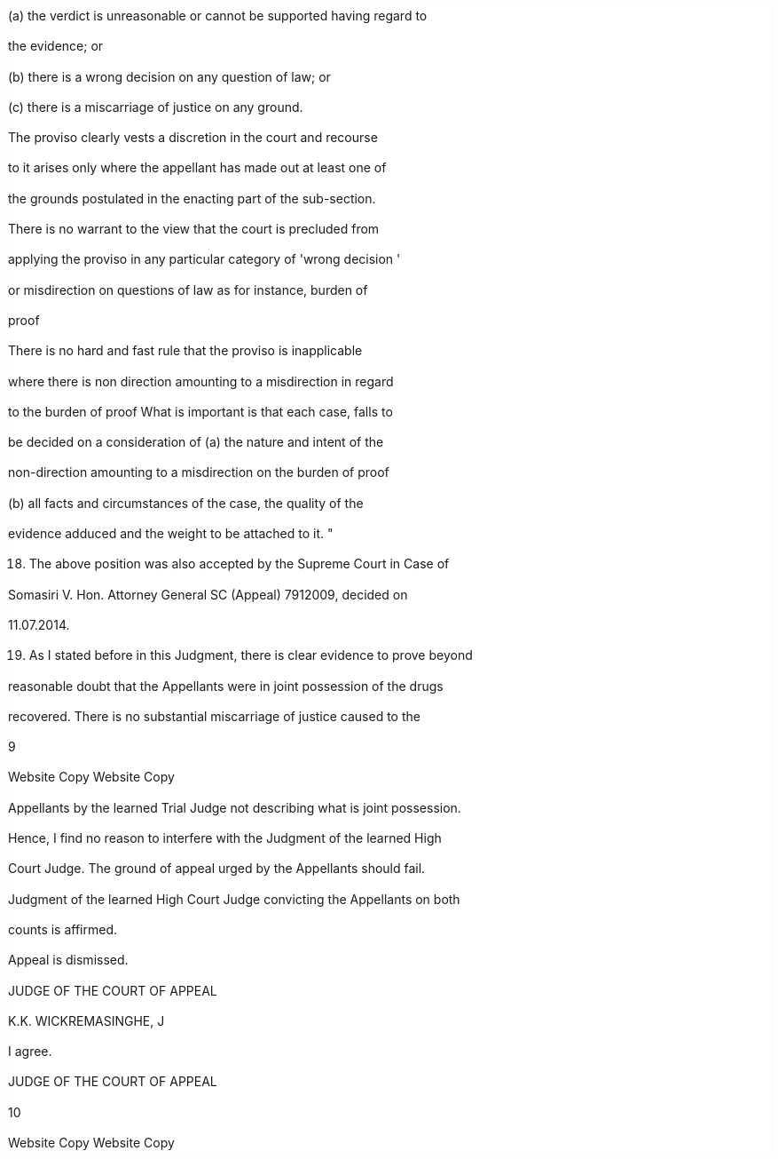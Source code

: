 (a) the verdict is unreasonable or cannot be supported having regard to

the evidence; or

(b) there is a wrong decision on any question of law; or

(c) there is a miscarriage of justice on any ground.

The proviso clearly vests a discretion in the court and recourse

to it arises only where the appellant has made out at least one of

the grounds postulated in the enacting part of the sub-section.

There is no warrant to the view that the court is precluded from

applying the proviso in any particular category of 'wrong decision '

or misdirection on questions of law as for instance, burden of

proof

There is no hard and fast rule that the proviso is inapplicable

where there is non direction amounting to a misdirection in regard

to the burden of proof What is important is that each case, falls to

be decided on a consideration of (a) the nature and intent of the

non-direction amounting to a misdirection on the burden of proof

(b) all facts and circumstances of the case, the quality of the

evidence adduced and the weight to be attached to it. "

18. The above position was also accepted by the Supreme Court in Case of

Somasiri V. Hon. Attorney General SC (Appeal) 7912009, decided on

11.07.2014.

19. As I stated before in this Judgment, there is clear evidence to prove beyond

reasonable doubt that the Appellants were in joint possession of the drugs

recovered. There is no substantial miscarriage of justice caused to the

9

Website Copy Website Copy

Appellants by the learned Trial Judge not describing what is joint possession.

Hence, I find no reason to interfere with the Judgment of the learned High

Court Judge. The ground of appeal urged by the Appellants should fail.

Judgment of the learned High Court Judge convicting the Appellants on both

counts is affirmed.

Appeal is dismissed.

JUDGE OF THE COURT OF APPEAL

K.K. WICKREMASINGHE, J

I agree.

JUDGE OF THE COURT OF APPEAL

10

Website Copy Website Copy